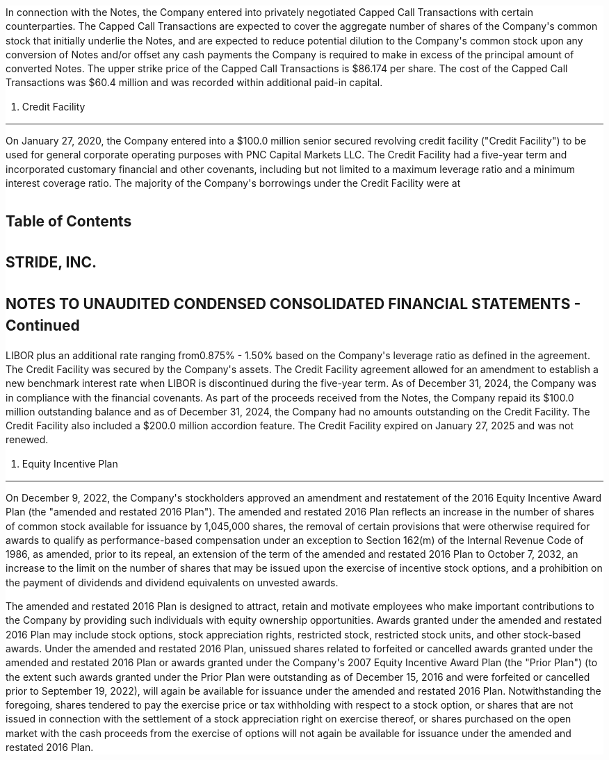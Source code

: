 In connection with the Notes, the Company entered into privately negotiated Capped Call Transactions with certain counterparties. The Capped Call Transactions are expected to cover the aggregate number of shares of the Company's common stock that initially underlie the Notes, and are expected to reduce potential dilution to the Company's common stock upon any conversion of Notes and/or offset any cash payments the Company is required to make in excess of the principal amount of converted Notes. The upper strike price of the Capped Call Transactions is $86.174 per share. The cost of the Capped Call Transactions was $60.4 million and was recorded within additional paid-in capital.

1. Credit Facility

---

On January 27, 2020, the Company entered into a $100.0 million senior secured revolving credit facility ("Credit Facility") to be used for general corporate operating purposes with PNC Capital Markets LLC. The Credit Facility had a five-year term and incorporated customary financial and other covenants, including but not limited to a maximum leverage ratio and a minimum interest coverage ratio. The majority of the Company's borrowings under the Credit Facility were at

Table of Contents
-----------------

STRIDE, INC.
------------

NOTES TO UNAUDITED CONDENSED CONSOLIDATED FINANCIAL STATEMENTS - Continued
--------------------------------------------------------------------------

LIBOR plus an additional rate ranging from0.875% - 1.50% based on the Company's leverage ratio as defined in the agreement. The Credit Facility was secured by the Company's assets. The Credit Facility agreement allowed for an amendment to establish a new benchmark interest rate when LIBOR is discontinued during the five-year term. As of December 31, 2024, the Company was in compliance with the financial covenants. As part of the proceeds received from the Notes, the Company repaid its $100.0 million outstanding balance and as of December 31, 2024, the Company had no amounts outstanding on the Credit Facility. The Credit Facility also included a $200.0 million accordion feature. The Credit Facility expired on January 27, 2025 and was not renewed.

1. Equity Incentive Plan

---

On December 9, 2022, the Company's stockholders approved an amendment and restatement of the 2016 Equity Incentive Award Plan (the "amended and restated 2016 Plan"). The amended and restated 2016 Plan reflects an increase in the number of shares of common stock available for issuance by 1,045,000 shares, the removal of certain provisions that were otherwise required for awards to qualify as performance-based compensation under an exception to Section 162(m) of the Internal Revenue Code of 1986, as amended, prior to its repeal, an extension of the term of the amended and restated 2016 Plan to October 7, 2032, an increase to the limit on the number of shares that may be issued upon the exercise of incentive stock options, and a prohibition on the payment of dividends and dividend equivalents on unvested awards.

The amended and restated 2016 Plan is designed to attract, retain and motivate employees who make important contributions to the Company by providing such individuals with equity ownership opportunities. Awards granted under the amended and restated 2016 Plan may include stock options, stock appreciation rights, restricted stock, restricted stock units, and other stock-based awards. Under the amended and restated 2016 Plan, unissued shares related to forfeited or cancelled awards granted under the amended and restated 2016 Plan or awards granted under the Company's 2007 Equity Incentive Award Plan (the "Prior Plan") (to the extent such awards granted under the Prior Plan were outstanding as of December 15, 2016 and were forfeited or cancelled prior to September 19, 2022), will again be available for issuance under the amended and restated 2016 Plan. Notwithstanding the foregoing, shares tendered to pay the exercise price or tax withholding with respect to a stock option, or shares that are not issued in connection with the settlement of a stock appreciation right on exercise thereof, or shares purchased on the open market with the cash proceeds from the exercise of options will not again be available for issuance under the amended and restated 2016 Plan.

